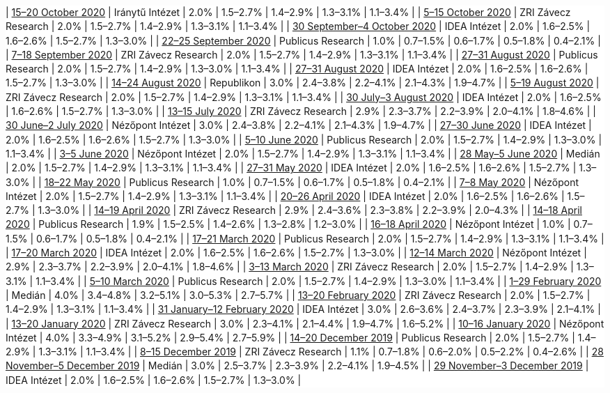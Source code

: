 | [15–20 October 2020](2020-10-20-IránytűIntézet.html) | Iránytű Intézet | 2.0% | 1.5–2.7% | 1.4–2.9% | 1.3–3.1% | 1.1–3.4% |
| [5–15 October 2020](2020-10-15-ZRIZáveczResearch.html) | ZRI Závecz Research | 2.0% | 1.5–2.7% | 1.4–2.9% | 1.3–3.1% | 1.1–3.4% |
| [30 September–4 October 2020](2020-10-04-IDEAIntézet.html) | IDEA Intézet | 2.0% | 1.6–2.5% | 1.6–2.6% | 1.5–2.7% | 1.3–3.0% |
| [22–25 September 2020](2020-09-25-PublicusResearch.html) | Publicus Research | 1.0% | 0.7–1.5% | 0.6–1.7% | 0.5–1.8% | 0.4–2.1% |
| [7–18 September 2020](2020-09-18-ZRIZáveczResearch.html) | ZRI Závecz Research | 2.0% | 1.5–2.7% | 1.4–2.9% | 1.3–3.1% | 1.1–3.4% |
| [27–31 August 2020](2020-08-31-PublicusResearch.html) | Publicus Research | 2.0% | 1.5–2.7% | 1.4–2.9% | 1.3–3.0% | 1.1–3.4% |
| [27–31 August 2020](2020-08-31-IDEAIntézet.html) | IDEA Intézet | 2.0% | 1.6–2.5% | 1.6–2.6% | 1.5–2.7% | 1.3–3.0% |
| [14–24 August 2020](2020-08-24-Republikon.html) | Republikon | 3.0% | 2.4–3.8% | 2.2–4.1% | 2.1–4.3% | 1.9–4.7% |
| [5–19 August 2020](2020-08-19-ZRIZáveczResearch.html) | ZRI Závecz Research | 2.0% | 1.5–2.7% | 1.4–2.9% | 1.3–3.1% | 1.1–3.4% |
| [30 July–3 August 2020](2020-08-03-IDEAIntézet.html) | IDEA Intézet | 2.0% | 1.6–2.5% | 1.6–2.6% | 1.5–2.7% | 1.3–3.0% |
| [13–15 July 2020](2020-07-15-ZRIZáveczResearch.html) | ZRI Závecz Research | 2.9% | 2.3–3.7% | 2.2–3.9% | 2.0–4.1% | 1.8–4.6% |
| [30 June–2 July 2020](2020-07-02-NézőpontIntézet.html) | Nézőpont Intézet | 3.0% | 2.4–3.8% | 2.2–4.1% | 2.1–4.3% | 1.9–4.7% |
| [27–30 June 2020](2020-06-30-IDEAIntézet.html) | IDEA Intézet | 2.0% | 1.6–2.5% | 1.6–2.6% | 1.5–2.7% | 1.3–3.0% |
| [5–10 June 2020](2020-06-10-PublicusResearch.html) | Publicus Research | 2.0% | 1.5–2.7% | 1.4–2.9% | 1.3–3.0% | 1.1–3.4% |
| [3–5 June 2020](2020-06-05-NézőpontIntézet.html) | Nézőpont Intézet | 2.0% | 1.5–2.7% | 1.4–2.9% | 1.3–3.1% | 1.1–3.4% |
| [28 May–5 June 2020](2020-06-05-Medián.html) | Medián | 2.0% | 1.5–2.7% | 1.4–2.9% | 1.3–3.1% | 1.1–3.4% |
| [27–31 May 2020](2020-05-31-IDEAIntézet.html) | IDEA Intézet | 2.0% | 1.6–2.5% | 1.6–2.6% | 1.5–2.7% | 1.3–3.0% |
| [18–22 May 2020](2020-05-22-PublicusResearch.html) | Publicus Research | 1.0% | 0.7–1.5% | 0.6–1.7% | 0.5–1.8% | 0.4–2.1% |
| [7–8 May 2020](2020-05-08-NézőpontIntézet.html) | Nézőpont Intézet | 2.0% | 1.5–2.7% | 1.4–2.9% | 1.3–3.1% | 1.1–3.4% |
| [20–26 April 2020](2020-04-26-IDEAIntézet.html) | IDEA Intézet | 2.0% | 1.6–2.5% | 1.6–2.6% | 1.5–2.7% | 1.3–3.0% |
| [14–19 April 2020](2020-04-19-ZRIZáveczResearch.html) | ZRI Závecz Research | 2.9% | 2.4–3.6% | 2.3–3.8% | 2.2–3.9% | 2.0–4.3% |
| [14–18 April 2020](2020-04-18-PublicusResearch.html) | Publicus Research | 1.9% | 1.5–2.5% | 1.4–2.6% | 1.3–2.8% | 1.2–3.0% |
| [16–18 April 2020](2020-04-18-NézőpontIntézet.html) | Nézőpont Intézet | 1.0% | 0.7–1.5% | 0.6–1.7% | 0.5–1.8% | 0.4–2.1% |
| [17–21 March 2020](2020-03-21-PublicusResearch.html) | Publicus Research | 2.0% | 1.5–2.7% | 1.4–2.9% | 1.3–3.1% | 1.1–3.4% |
| [17–20 March 2020](2020-03-20-IDEAIntézet.html) | IDEA Intézet | 2.0% | 1.6–2.5% | 1.6–2.6% | 1.5–2.7% | 1.3–3.0% |
| [12–14 March 2020](2020-03-14-NézőpontIntézet.html) | Nézőpont Intézet | 2.9% | 2.3–3.7% | 2.2–3.9% | 2.0–4.1% | 1.8–4.6% |
| [3–13 March 2020](2020-03-13-ZRIZáveczResearch.html) | ZRI Závecz Research | 2.0% | 1.5–2.7% | 1.4–2.9% | 1.3–3.1% | 1.1–3.4% |
| [5–10 March 2020](2020-03-10-PublicusResearch.html) | Publicus Research | 2.0% | 1.5–2.7% | 1.4–2.9% | 1.3–3.0% | 1.1–3.4% |
| [1–29 February 2020](2020-02-29-Medián.html) | Medián | 4.0% | 3.4–4.8% | 3.2–5.1% | 3.0–5.3% | 2.7–5.7% |
| [13–20 February 2020](2020-02-20-ZRIZáveczResearch.html) | ZRI Závecz Research | 2.0% | 1.5–2.7% | 1.4–2.9% | 1.3–3.1% | 1.1–3.4% |
| [31 January–12 February 2020](2020-02-12-IDEAIntézet.html) | IDEA Intézet | 3.0% | 2.6–3.6% | 2.4–3.7% | 2.3–3.9% | 2.1–4.1% |
| [13–20 January 2020](2020-01-20-ZRIZáveczResearch.html) | ZRI Závecz Research | 3.0% | 2.3–4.1% | 2.1–4.4% | 1.9–4.7% | 1.6–5.2% |
| [10–16 January 2020](2020-01-16-NézőpontIntézet.html) | Nézőpont Intézet | 4.0% | 3.3–4.9% | 3.1–5.2% | 2.9–5.4% | 2.7–5.9% |
| [14–20 December 2019](2019-12-20-PublicusResearch.html) | Publicus Research | 2.0% | 1.5–2.7% | 1.4–2.9% | 1.3–3.1% | 1.1–3.4% |
| [8–15 December 2019](2019-12-15-ZRIZáveczResearch.html) | ZRI Závecz Research | 1.1% | 0.7–1.8% | 0.6–2.0% | 0.5–2.2% | 0.4–2.6% |
| [28 November–5 December 2019](2019-12-05-Medián.html) | Medián | 3.0% | 2.5–3.7% | 2.3–3.9% | 2.2–4.1% | 1.9–4.5% |
| [29 November–3 December 2019](2019-12-03-IDEAIntézet.html) | IDEA Intézet | 2.0% | 1.6–2.5% | 1.6–2.6% | 1.5–2.7% | 1.3–3.0% |